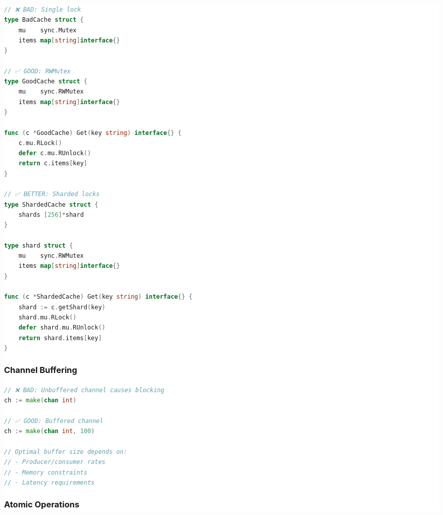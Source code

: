 ```go
// ❌ BAD: Single lock
type BadCache struct {
    mu    sync.Mutex
    items map[string]interface{}
}

// ✅ GOOD: RWMutex
type GoodCache struct {
    mu    sync.RWMutex
    items map[string]interface{}
}

func (c *GoodCache) Get(key string) interface{} {
    c.mu.RLock()
    defer c.mu.RUnlock()
    return c.items[key]
}

// ✅ BETTER: Sharded locks
type ShardedCache struct {
    shards [256]*shard
}

type shard struct {
    mu    sync.RWMutex
    items map[string]interface{}
}

func (c *ShardedCache) Get(key string) interface{} {
    shard := c.getShard(key)
    shard.mu.RLock()
    defer shard.mu.RUnlock()
    return shard.items[key]
}
```

### Channel Buffering

```go
// ❌ BAD: Unbuffered channel causes blocking
ch := make(chan int)

// ✅ GOOD: Buffered channel
ch := make(chan int, 100)

// Optimal buffer size depends on:
// - Producer/consumer rates
// - Memory constraints
// - Latency requirements
```

### Atomic Operations

